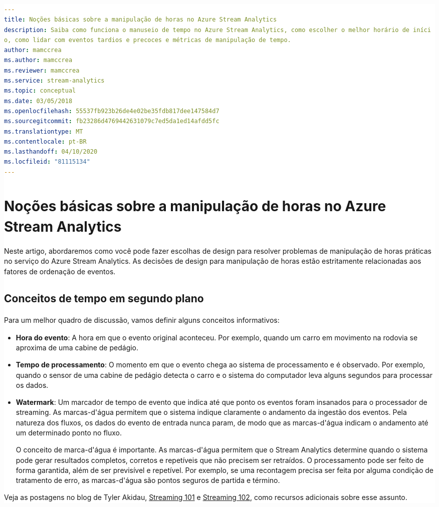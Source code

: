 ```yaml
---
title: Noções básicas sobre a manipulação de horas no Azure Stream Analytics
description: Saiba como funciona o manuseio de tempo no Azure Stream Analytics, como escolher o melhor horário de início, como lidar com eventos tardios e precoces e métricas de manipulação de tempo.
author: mamccrea
ms.author: mamccrea
ms.reviewer: mamccrea
ms.service: stream-analytics
ms.topic: conceptual
ms.date: 03/05/2018
ms.openlocfilehash: 55537fb923b26de4e02be35fdb817dee147584d7
ms.sourcegitcommit: fb23286d4769442631079c7ed5da1ed14afdd5fc
ms.translationtype: MT
ms.contentlocale: pt-BR
ms.lasthandoff: 04/10/2020
ms.locfileid: "81115134"
---
```

# <a name="understand-time-handling-in-azure-stream-analytics"></a>Noções básicas sobre a manipulação de horas no Azure Stream Analytics

Neste artigo, abordaremos como você pode fazer escolhas de design para resolver problemas de manipulação de horas práticas no serviço do Azure Stream Analytics. As decisões de design para manipulação de horas estão estritamente relacionadas aos fatores de ordenação de eventos.

## <a name="background-time-concepts"></a>Conceitos de tempo em segundo plano

Para um melhor quadro de discussão, vamos definir alguns conceitos informativos:

- **Hora do evento**: A hora em que o evento original aconteceu. Por exemplo, quando um carro em movimento na rodovia se aproxima de uma cabine de pedágio.

- **Tempo de processamento**: O momento em que o evento chega ao sistema de processamento e é observado. Por exemplo, quando o sensor de uma cabine de pedágio detecta o carro e o sistema do computador leva alguns segundos para processar os dados.

- **Watermark**: Um marcador de tempo de evento que indica até que ponto os eventos foram insanados para o processador de streaming. As marcas-d'água permitem que o sistema indique claramente o andamento da ingestão dos eventos. Pela natureza dos fluxos, os dados do evento de entrada nunca param, de modo que as marcas-d'água indicam o andamento até um determinado ponto no fluxo.

   O conceito de marca-d'água é importante. As marcas-d'água permitem que o Stream Analytics determine quando o sistema pode gerar resultados completos, corretos e repetíveis que não precisem ser retraídos. O processamento pode ser feito de forma garantida, além de ser previsível e repetível. Por exemplo, se uma recontagem precisa ser feita por alguma condição de tratamento de erro, as marcas-d'água são pontos seguros de partida e término.

Veja as postagens no blog de Tyler Akidau, [Streaming 101](https://www.oreilly.com/ideas/the-world-beyond-batch-streaming-101) e [Streaming 102](https://www.oreilly.com/ideas/the-world-beyond-batch-streaming-102), como recursos adicionais sobre esse assunto.
